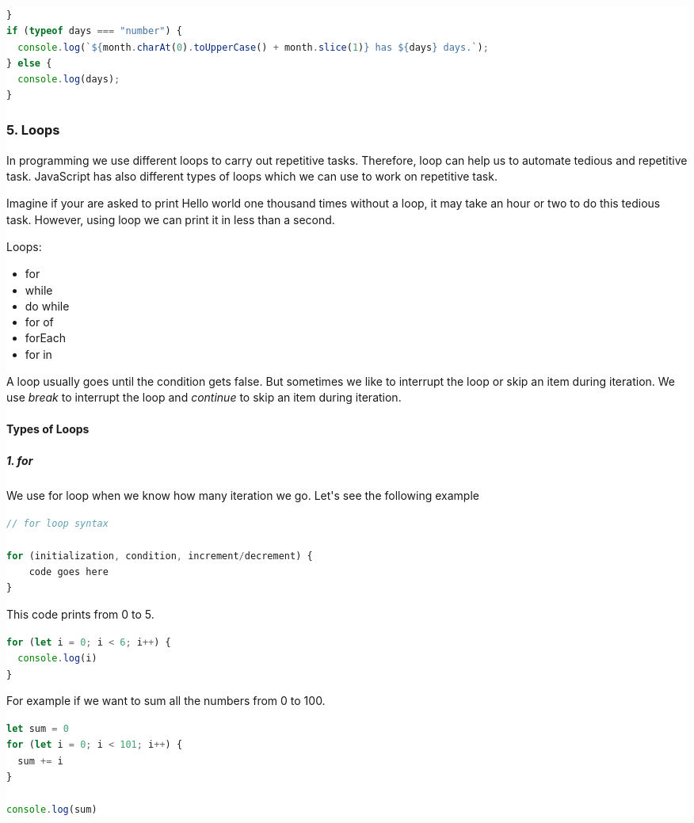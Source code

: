    ```js
   }
   if (typeof days === "number") {
     console.log(`${month.charAt(0).toUpperCase() + month.slice(1)} has ${days} days.`);
   } else {
     console.log(days);
   }
   ```

### 5. Loops

In programming we use different loops to carry out repetitive tasks. Therefore, loop can help us to automate tedious and repetitive task. JavaScript has also different types of loops which we can use to work on repetitive task.

Imagine if your are asked to print Hello world one thousand times without a loop, it may take an hour or two to do this tedious task. However, using loop we can print it in less than a second.

Loops:

- for
- while
- do while
- for of
- forEach
- for in

A loop usually goes until the condition gets false. But sometimes we like to interrupt the loop or skip an item during iteration. We use _break_ to interrupt the loop and _continue_ to skip an item during iteration.

#### Types of Loops

##### 1. for

We use for loop when we know how many iteration we go. Let's see the following example

```js
// for loop syntax

for (initialization, condition, increment/decrement) {
    code goes here
}
```

This code prints from 0 to 5.

```js
for (let i = 0; i < 6; i++) {
  console.log(i)
}
```

For example if we want to sum all the numbers from 0 to 100.

```js
let sum = 0
for (let i = 0; i < 101; i++) {
  sum += i
}

console.log(sum)
```
